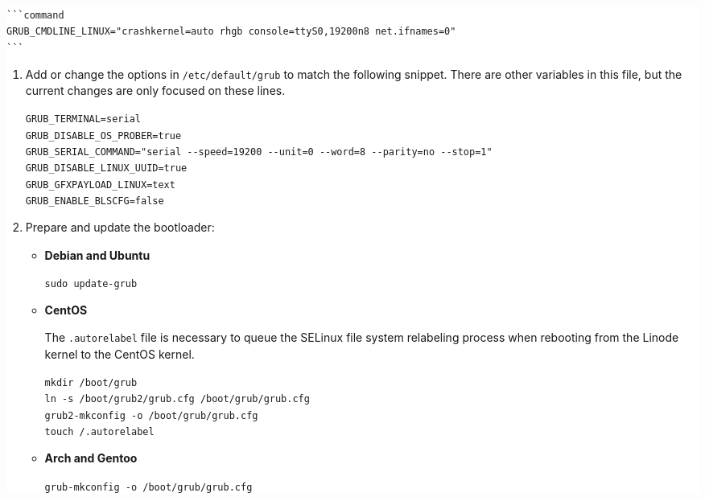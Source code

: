     ```command
    GRUB_CMDLINE_LINUX="crashkernel=auto rhgb console=ttyS0,19200n8 net.ifnames=0"
    ```

1.  Add or change the options in `/etc/default/grub` to match the following snippet. There are other variables in this file, but the current changes are only focused on these lines.

    ```file {title="/etc/default/grub"}
    GRUB_TERMINAL=serial
    GRUB_DISABLE_OS_PROBER=true
    GRUB_SERIAL_COMMAND="serial --speed=19200 --unit=0 --word=8 --parity=no --stop=1"
    GRUB_DISABLE_LINUX_UUID=true
    GRUB_GFXPAYLOAD_LINUX=text
    GRUB_ENABLE_BLSCFG=false
    ```

1.  Prepare and update the bootloader:

    -   **Debian and Ubuntu**

        ```command
        sudo update-grub
        ```

    -   **CentOS**

        The `.autorelabel` file is necessary to queue the SELinux file system relabeling process when rebooting from the Linode kernel to the CentOS kernel.

        ```command
        mkdir /boot/grub
        ln -s /boot/grub2/grub.cfg /boot/grub/grub.cfg
        grub2-mkconfig -o /boot/grub/grub.cfg
        touch /.autorelabel
        ```

    -   **Arch and Gentoo**

        ```command
        grub-mkconfig -o /boot/grub/grub.cfg
        ```
